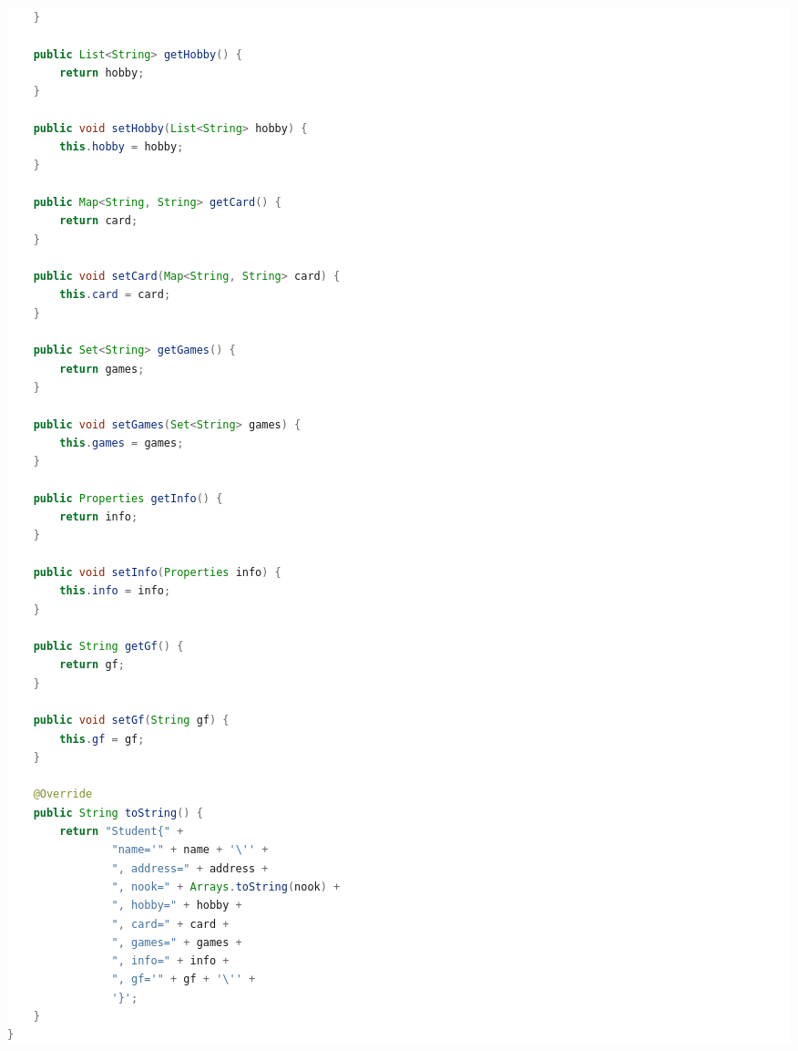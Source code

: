    ```java
       }
   
       public List<String> getHobby() {
           return hobby;
       }
   
       public void setHobby(List<String> hobby) {
           this.hobby = hobby;
       }
   
       public Map<String, String> getCard() {
           return card;
       }
   
       public void setCard(Map<String, String> card) {
           this.card = card;
       }
   
       public Set<String> getGames() {
           return games;
       }
   
       public void setGames(Set<String> games) {
           this.games = games;
       }
   
       public Properties getInfo() {
           return info;
       }
   
       public void setInfo(Properties info) {
           this.info = info;
       }
   
       public String getGf() {
           return gf;
       }
   
       public void setGf(String gf) {
           this.gf = gf;
       }
   
       @Override
       public String toString() {
           return "Student{" +
                   "name='" + name + '\'' +
                   ", address=" + address +
                   ", nook=" + Arrays.toString(nook) +
                   ", hobby=" + hobby +
                   ", card=" + card +
                   ", games=" + games +
                   ", info=" + info +
                   ", gf='" + gf + '\'' +
                   '}';
       }
   }
   ```
